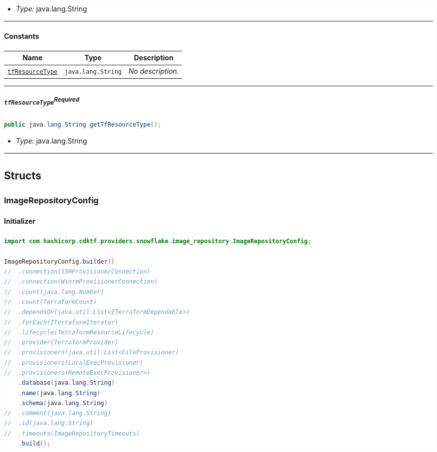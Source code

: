 - *Type:* java.lang.String

---

#### Constants <a name="Constants" id="Constants"></a>

| **Name** | **Type** | **Description** |
| --- | --- | --- |
| <code><a href="#@cdktf/provider-snowflake.imageRepository.ImageRepository.property.tfResourceType">tfResourceType</a></code> | <code>java.lang.String</code> | *No description.* |

---

##### `tfResourceType`<sup>Required</sup> <a name="tfResourceType" id="@cdktf/provider-snowflake.imageRepository.ImageRepository.property.tfResourceType"></a>

```java
public java.lang.String getTfResourceType();
```

- *Type:* java.lang.String

---

## Structs <a name="Structs" id="Structs"></a>

### ImageRepositoryConfig <a name="ImageRepositoryConfig" id="@cdktf/provider-snowflake.imageRepository.ImageRepositoryConfig"></a>

#### Initializer <a name="Initializer" id="@cdktf/provider-snowflake.imageRepository.ImageRepositoryConfig.Initializer"></a>

```java
import com.hashicorp.cdktf.providers.snowflake.image_repository.ImageRepositoryConfig;

ImageRepositoryConfig.builder()
//  .connection(SSHProvisionerConnection)
//  .connection(WinrmProvisionerConnection)
//  .count(java.lang.Number)
//  .count(TerraformCount)
//  .dependsOn(java.util.List<ITerraformDependable>)
//  .forEach(ITerraformIterator)
//  .lifecycle(TerraformResourceLifecycle)
//  .provider(TerraformProvider)
//  .provisioners(java.util.List<FileProvisioner)
//  .provisioners(LocalExecProvisioner)
//  .provisioners(RemoteExecProvisioner>)
    .database(java.lang.String)
    .name(java.lang.String)
    .schema(java.lang.String)
//  .comment(java.lang.String)
//  .id(java.lang.String)
//  .timeouts(ImageRepositoryTimeouts)
    .build();
```
